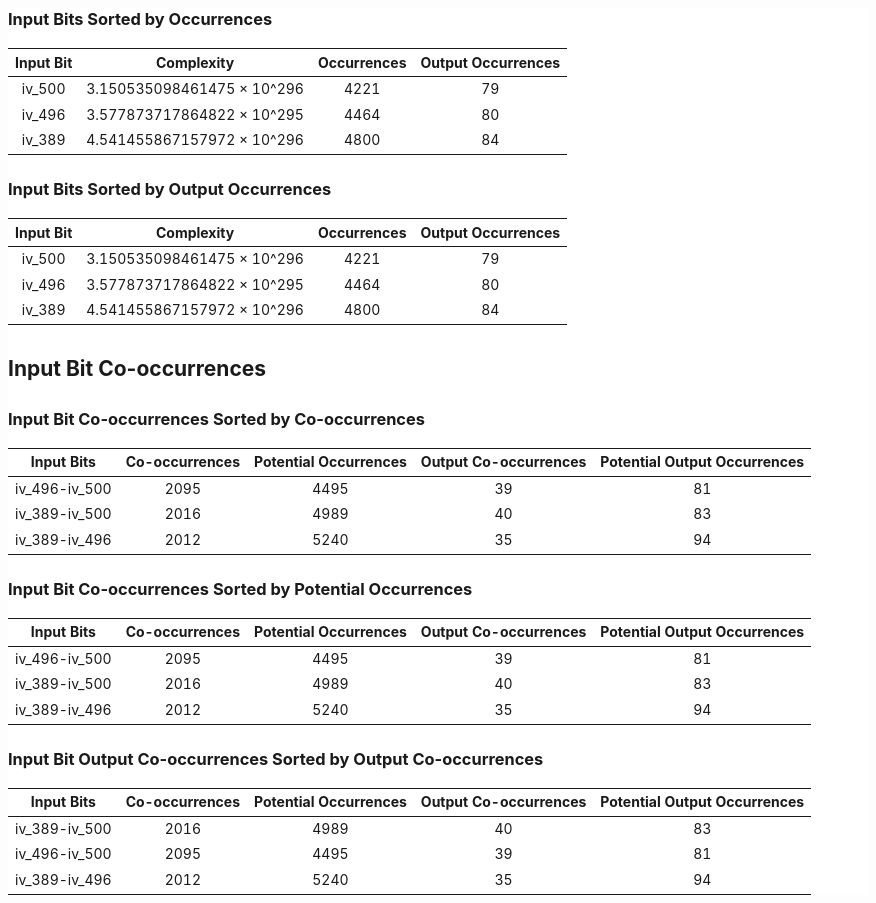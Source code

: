 ### Input Bits Sorted by Occurrences

| Input Bit | Complexity | Occurrences | Output Occurrences |
|:---------:|:----------:|:-----------:|:------------------:|
| iv_500 | 3.150535098461475 × 10^296 | 4221 | 79 |
| iv_496 | 3.577873717864822 × 10^295 | 4464 | 80 |
| iv_389 | 4.541455867157972 × 10^296 | 4800 | 84 |

### Input Bits Sorted by Output Occurrences

| Input Bit | Complexity | Occurrences | Output Occurrences |
|:---------:|:----------:|:-----------:|:------------------:|
| iv_500 | 3.150535098461475 × 10^296 | 4221 | 79 |
| iv_496 | 3.577873717864822 × 10^295 | 4464 | 80 |
| iv_389 | 4.541455867157972 × 10^296 | 4800 | 84 |

## Input Bit Co-occurrences

### Input Bit Co-occurrences Sorted by Co-occurrences

| Input Bits | Co-occurrences | Potential Occurrences | Output Co-occurrences | Potential Output Occurrences |
|:----------:|:--------------:|:---------------------:|:---------------------:|:----------------------------:|
| iv_496-iv_500 | 2095 | 4495 | 39 | 81 |
| iv_389-iv_500 | 2016 | 4989 | 40 | 83 |
| iv_389-iv_496 | 2012 | 5240 | 35 | 94 |

### Input Bit Co-occurrences Sorted by Potential Occurrences

| Input Bits | Co-occurrences | Potential Occurrences | Output Co-occurrences | Potential Output Occurrences |
|:----------:|:--------------:|:---------------------:|:---------------------:|:----------------------------:|
| iv_496-iv_500 | 2095 | 4495 | 39 | 81 |
| iv_389-iv_500 | 2016 | 4989 | 40 | 83 |
| iv_389-iv_496 | 2012 | 5240 | 35 | 94 |

### Input Bit Output Co-occurrences Sorted by Output Co-occurrences

| Input Bits | Co-occurrences | Potential Occurrences | Output Co-occurrences | Potential Output Occurrences |
|:----------:|:--------------:|:---------------------:|:---------------------:|:----------------------------:|
| iv_389-iv_500 | 2016 | 4989 | 40 | 83 |
| iv_496-iv_500 | 2095 | 4495 | 39 | 81 |
| iv_389-iv_496 | 2012 | 5240 | 35 | 94 |
